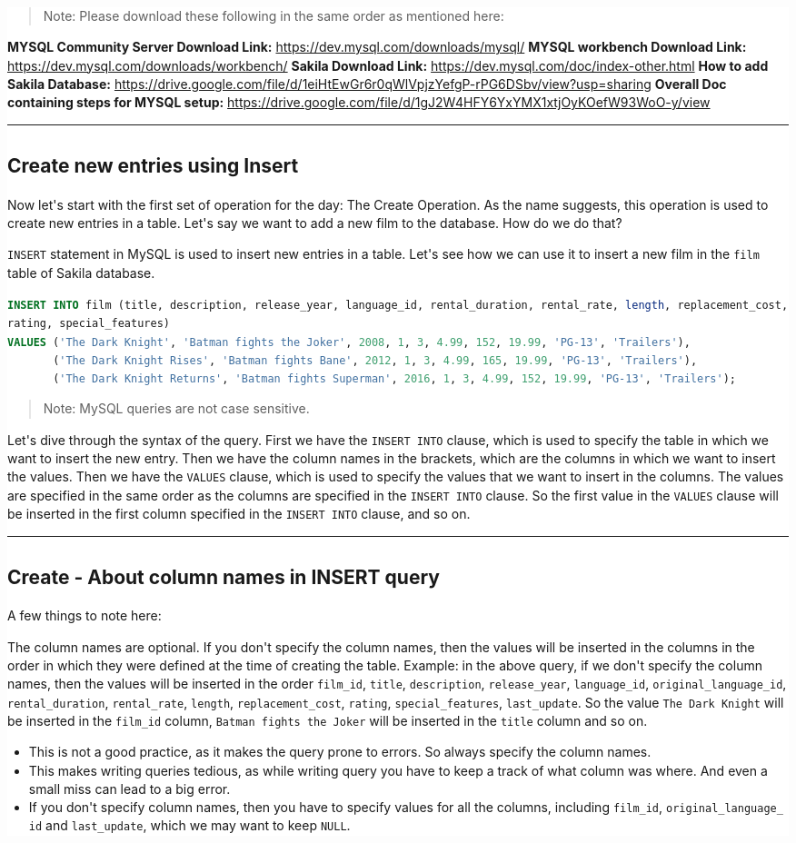 
> Note: Please download these following in the same order as mentioned here:
> 
**MYSQL Community Server Download Link:** https://dev.mysql.com/downloads/mysql/
**MYSQL workbench Download Link:** https://dev.mysql.com/downloads/workbench/
**Sakila Download Link:** https://dev.mysql.com/doc/index-other.html
**How to add Sakila Database:** https://drive.google.com/file/d/1eiHtEwGr6r0qWlVpjzYefgP-rPG6DSbv/view?usp=sharing
**Overall Doc containing steps for MYSQL setup:** https://drive.google.com/file/d/1gJ2W4HFY6YxYMX1xtjOyKOefW93WoO-y/view

---
Create new entries using Insert
---


Now let's start with the first set of operation for the day: The Create Operation. As the name suggests, this operation is used to create new entries in a table. Let's say we want to add a new film to the database. How do we do that?

`INSERT` statement in MySQL is used to insert new entries in a table. Let's see how we can use it to insert a new film in the `film` table of Sakila database.

```sql
INSERT INTO film (title, description, release_year, language_id, rental_duration, rental_rate, length, replacement_cost, rating, special_features) 
VALUES ('The Dark Knight', 'Batman fights the Joker', 2008, 1, 3, 4.99, 152, 19.99, 'PG-13', 'Trailers'),
       ('The Dark Knight Rises', 'Batman fights Bane', 2012, 1, 3, 4.99, 165, 19.99, 'PG-13', 'Trailers'),
       ('The Dark Knight Returns', 'Batman fights Superman', 2016, 1, 3, 4.99, 152, 19.99, 'PG-13', 'Trailers');
```
> Note: MySQL queries are not case sensitive.

Let's dive through the syntax of the query. First we have the `INSERT INTO` clause, which is used to specify the table in which we want to insert the new entry. Then we have the column names in the brackets, which are the columns in which we want to insert the values. Then we have the `VALUES` clause, which is used to specify the values that we want to insert in the columns. The values are specified in the same order as the columns are specified in the `INSERT INTO` clause. So the first value in the `VALUES` clause will be inserted in the first column specified in the `INSERT INTO` clause, and so on.

---
Create - About column names in INSERT query
---

A few things to note here:

The column names are optional. If you don't specify the column names, then the values will be inserted in the columns in the order in which they were defined at the time of creating the table. Example: in the above query, if we don't specify the column names, then the values will be inserted in the order `film_id`, `title`, `description`, `release_year`, `language_id`, `original_language_id`, `rental_duration`, `rental_rate`, `length`, `replacement_cost`, `rating`, `special_features`, `last_update`. So the value `The Dark Knight` will be inserted in the `film_id` column, `Batman fights the Joker` will be inserted in the `title` column and so on.
   - This is not a good practice, as it makes the query prone to errors. So always specify the column names. 
   - This makes writing queries tedious, as while writing query you have to keep a track of what column was where. And even a small miss can lead to a big error. 
   - If you don't specify column names, then you have to specify values for all the columns, including `film_id`, `original_language_id` and `last_update`, which we may want to keep `NULL`.
